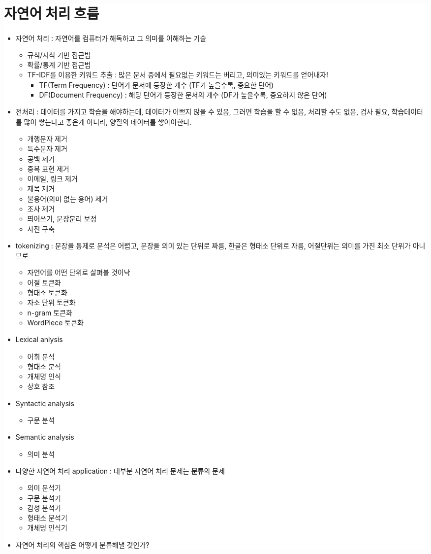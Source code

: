 # 자연어 처리 흐름



- 자연어 처리 : 자연어를 컴퓨터가 해독하고 그 의미를 이해하는 기술
  - 규칙/지식 기반 접근법
  - 확률/통계 기반 접근법
  - TF-IDF를 이용한 키워드 추출 : 많은 문서 중에서 필요없는 키워드는 버리고, 의미있는 키워드를 얻어내자!
    - TF(Term Frequency) : 단어가 문서에 등장한 개수 (TF가 높을수록, 중요한 단어)
    - DF(Document Frequency) : 해당 단어가 등장한 문서의 개수 (DF가 높을수록, 중요하지 않은 단어)



- 전처리 : 데이터를 가지고 학습을 해야하는데, 데이터가 이쁘지 않을 수 있음, 그러면 학습을 할 수 없음, 처리할 수도 없음, 검사 필요, 학습데이터를 많이 쌓는다고 좋은게 아니라, 양질의 데이터를 쌓아야한다.
  - 개행문자 제거
  - 특수문자 제거
  - 공백 제거
  - 중복 표현 제거
  - 이메일, 링크 제거
  - 제목 제거
  - 불용어(의미 없는 용어) 제거
  - 조사 제거
  - 띄어쓰기, 문장분리 보정
  - 사전 구축
- tokenizing : 문장을 통제로 분석은 어렵고, 문장을 의미 있는 단위로 짜름, 한글은 형태소 단위로 자름, 어절단위는 의미를 가진 최소 단위가 아니므로
  - 자연어를 어떤 단위로 살펴볼 것이낙
  - 어절 토큰화
  - 형태소 토큰화
  - 자소 단위 토큰화
  - n-gram 토큰화
  - WordPiece 토큰화
- Lexical anlysis
  - 어휘 분석
  - 형태소 분석
  - 개체명 인식
  - 상호 참조
- Syntactic analysis
  - 구문 분석
- Semantic analysis
  - 의미 분석



- 다양한 자연어 처리 application : 대부분 자연어 처리 문제는 **분류**의 문제
  - 의미 분석기
  - 구문 분석기
  - 감성 분석기
  - 형태소 분석기
  - 개체명 인식기



- 자연어 처리의 핵심은 어떻게 분류해낼 것인가?
